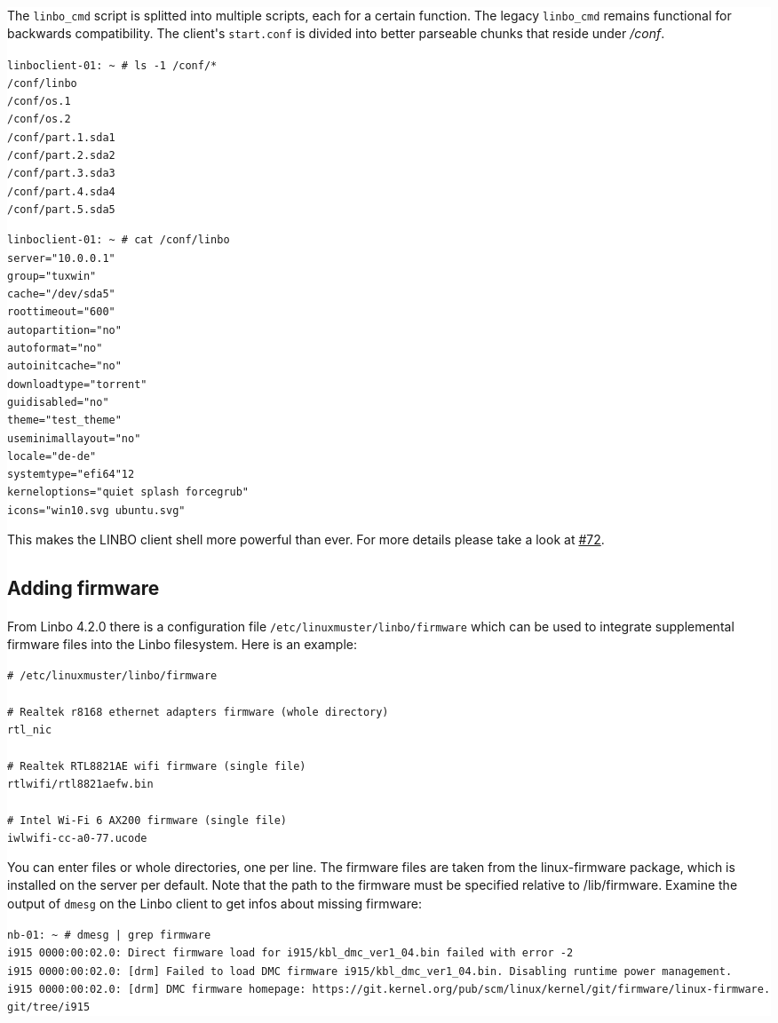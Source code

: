 The `linbo_cmd` script is splitted into multiple scripts, each for a certain function. The legacy `linbo_cmd` remains functional for backwards compatibility. The client's `start.conf` is divided into better parseable chunks that reside under _/conf_.
```
linboclient-01: ~ # ls -1 /conf/*
/conf/linbo
/conf/os.1
/conf/os.2
/conf/part.1.sda1
/conf/part.2.sda2
/conf/part.3.sda3
/conf/part.4.sda4
/conf/part.5.sda5 
```
```
linboclient-01: ~ # cat /conf/linbo 
server="10.0.0.1"
group="tuxwin"
cache="/dev/sda5"
roottimeout="600"
autopartition="no"
autoformat="no"
autoinitcache="no"
downloadtype="torrent"
guidisabled="no"
theme="test_theme"
useminimallayout="no"
locale="de-de"
systemtype="efi64"12
kerneloptions="quiet splash forcegrub"
icons="win10.svg ubuntu.svg"
```
 This makes the LINBO client shell more powerful than ever. For more details please take a look at [#72](https://github.com/linuxmuster/linuxmuster-linbo7/issues/72).

## Adding firmware
From Linbo 4.2.0 there is a configuration file `/etc/linuxmuster/linbo/firmware` which can be used to integrate supplemental firmware files into the Linbo filesystem. Here is an example:
```
# /etc/linuxmuster/linbo/firmware

# Realtek r8168 ethernet adapters firmware (whole directory)
rtl_nic

# Realtek RTL8821AE wifi firmware (single file)
rtlwifi/rtl8821aefw.bin

# Intel Wi-Fi 6 AX200 firmware (single file)
iwlwifi-cc-a0-77.ucode
```
You can enter files or whole directories, one per line. The firmware files are taken from the linux-firmware package, which is installed on the server per default. Note that the path to the firmware must be specified relative to /lib/firmware.
Examine the output of `dmesg` on the Linbo client to get infos about missing firmware:
```
nb-01: ~ # dmesg | grep firmware
i915 0000:00:02.0: Direct firmware load for i915/kbl_dmc_ver1_04.bin failed with error -2
i915 0000:00:02.0: [drm] Failed to load DMC firmware i915/kbl_dmc_ver1_04.bin. Disabling runtime power management.
i915 0000:00:02.0: [drm] DMC firmware homepage: https://git.kernel.org/pub/scm/linux/kernel/git/firmware/linux-firmware.git/tree/i915
```